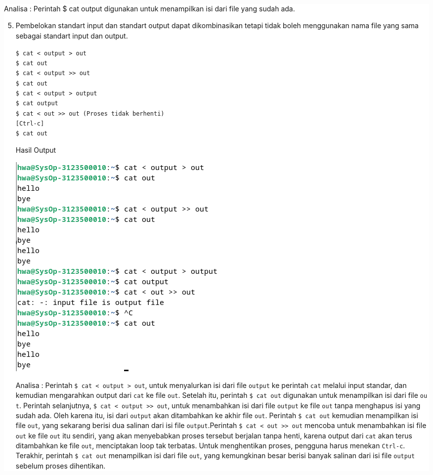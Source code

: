    Analisa :
   Perintah $ cat output digunakan untuk menampilkan isi dari file yang sudah ada.


5. Pembelokan standart input dan standart output dapat dikombinasikan tetapi tidak boleh menggunakan nama file yang sama sebagai standart input dan output.

   ```
   $ cat < output > out
   $ cat out
   $ cat < output >> out
   $ cat out
   $ cat < output > output
   $ cat output
   $ cat < out >> out (Proses tidak berhenti)
   [Ctrl-c]
   $ cat out
   ```

   Hasil Output

   ![App Screenshot](assets/img/pipa%205.png)

   Analisa :
   Perintah `$ cat < output > out`, untuk menyalurkan isi dari file `output` ke perintah `cat` melalui input standar, dan kemudian mengarahkan output dari `cat` ke file `out`. Setelah itu, perintah `$ cat out` digunakan untuk menampilkan isi dari file `out`. Perintah selanjutnya, `$ cat < output >> out`, untuk menambahkan isi dari file `output` ke file `out` tanpa menghapus isi yang sudah ada. Oleh karena itu, isi dari `output` akan ditambahkan ke akhir file `out`. Perintah `$ cat out` kemudian menampilkan isi file `out`, yang sekarang berisi dua salinan dari isi file `output`.Perintah `$ cat < out >> out` mencoba untuk menambahkan isi file `out` ke file `out` itu sendiri, yang akan menyebabkan proses tersebut berjalan tanpa henti, karena output dari `cat` akan terus ditambahkan ke file `out`, menciptakan loop tak terbatas. Untuk menghentikan proses, pengguna harus menekan `Ctrl-c`. Terakhir, perintah `$ cat out` menampilkan isi dari file `out`, yang kemungkinan besar berisi banyak salinan dari isi file `output` sebelum proses dihentikan.
